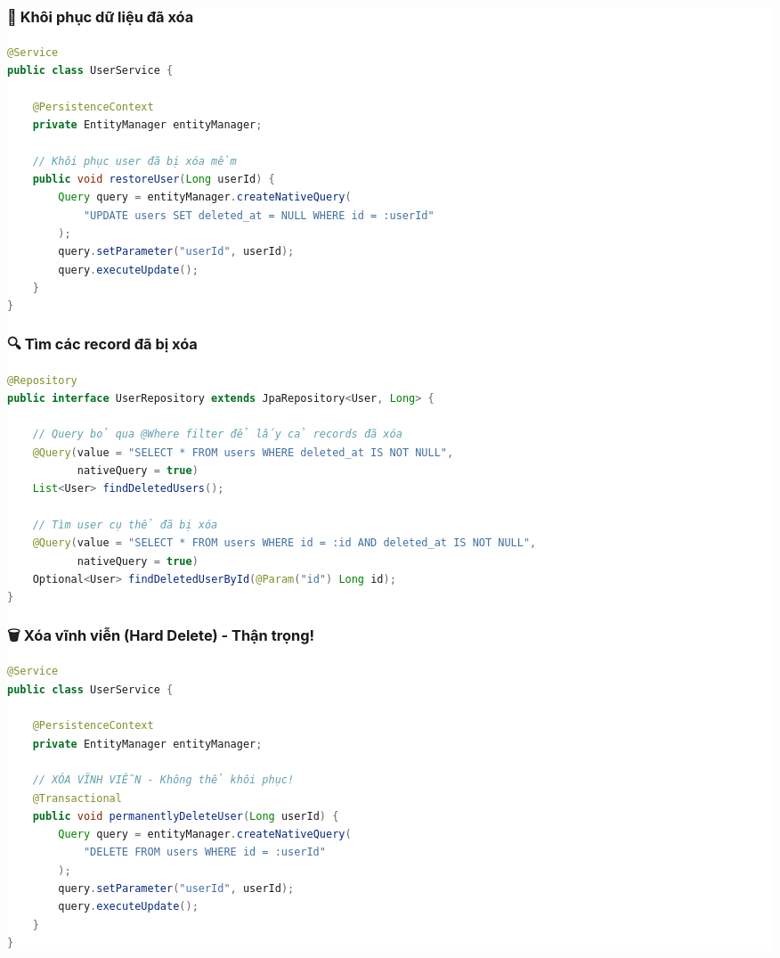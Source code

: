 ### 🔄 **Khôi phục dữ liệu đã xóa**

```java
@Service
public class UserService {
    
    @PersistenceContext
    private EntityManager entityManager;
    
    // Khôi phục user đã bị xóa mềm
    public void restoreUser(Long userId) {
        Query query = entityManager.createNativeQuery(
            "UPDATE users SET deleted_at = NULL WHERE id = :userId"
        );
        query.setParameter("userId", userId);
        query.executeUpdate();
    }
}
```

### 🔍 **Tìm các record đã bị xóa**

```java
@Repository
public interface UserRepository extends JpaRepository<User, Long> {
    
    // Query bỏ qua @Where filter để lấy cả records đã xóa
    @Query(value = "SELECT * FROM users WHERE deleted_at IS NOT NULL", 
           nativeQuery = true)
    List<User> findDeletedUsers();
    
    // Tìm user cụ thể đã bị xóa
    @Query(value = "SELECT * FROM users WHERE id = :id AND deleted_at IS NOT NULL", 
           nativeQuery = true)
    Optional<User> findDeletedUserById(@Param("id") Long id);
}
```

### 🗑️ **Xóa vĩnh viễn (Hard Delete) - Thận trọng!**

```java
@Service
public class UserService {
    
    @PersistenceContext
    private EntityManager entityManager;
    
    // XÓA VĨNH VIỄN - Không thể khôi phục!
    @Transactional
    public void permanentlyDeleteUser(Long userId) {
        Query query = entityManager.createNativeQuery(
            "DELETE FROM users WHERE id = :userId"
        );
        query.setParameter("userId", userId);
        query.executeUpdate();
    }
}
```
